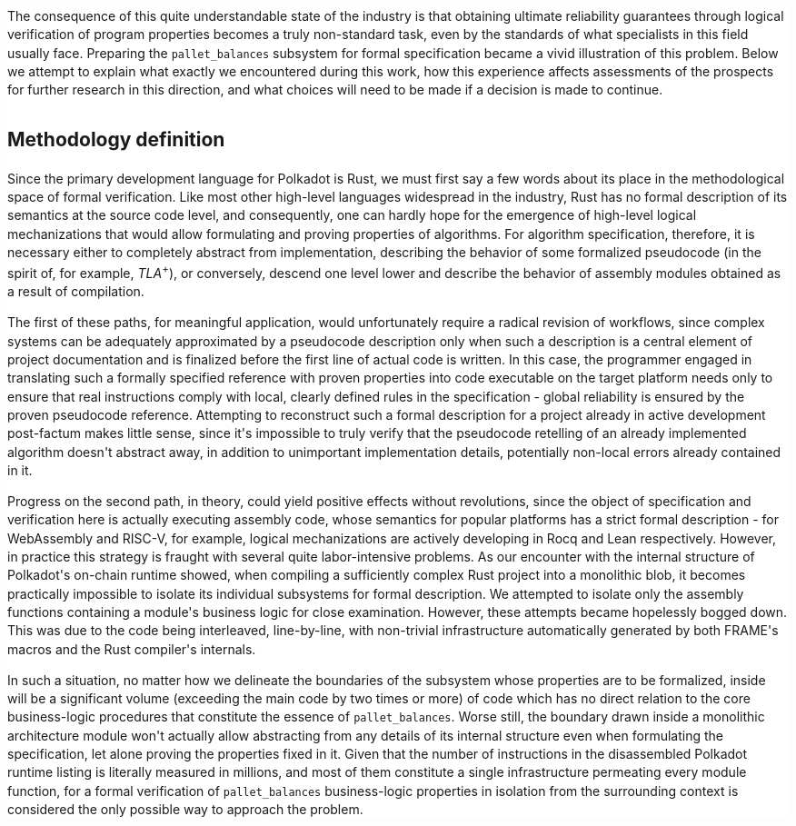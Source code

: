 The consequence of this quite understandable state of the industry is that obtaining ultimate reliability guarantees through logical verification of program properties becomes a truly non-standard task, even by the standards of what specialists in this field usually face. Preparing the `pallet_balances` subsystem for formal specification became a vivid illustration of this problem. Below we attempt to explain what exactly we encountered during this work, how this experience affects assessments of the prospects for further research in this direction, and what choices will need to be made if a decision is made to continue.

## Methodology definition

Since the primary development language for Polkadot is Rust, we must first say a few words about its place in the methodological space of formal verification. Like most other high-level languages widespread in the industry, Rust has no formal description of its semantics at the source code level, and consequently, one can hardly hope for the emergence of high-level logical mechanizations that would allow formulating and proving properties of algorithms. For algorithm specification, therefore, it is necessary either to completely abstract from implementation, describing the behavior of some formalized pseudocode (in the spirit of, for example, $TLA^+$), or conversely, descend one level lower and describe the behavior of assembly modules obtained as a result of compilation.

The first of these paths, for meaningful application, would unfortunately require a radical revision of workflows, since complex systems can be adequately approximated by a pseudocode description only when such a description is a central element of project documentation and is finalized before the first line of actual code is written. In this case, the programmer engaged in translating such a formally specified reference with proven properties into code executable on the target platform needs only to ensure that real instructions comply with local, clearly defined rules in the specification - global reliability is ensured by the proven pseudocode reference. Attempting to reconstruct such a formal description for a project already in active development post-factum makes little sense, since it's impossible to truly verify that the pseudocode retelling of an already implemented algorithm doesn't abstract away, in addition to unimportant implementation details, potentially non-local errors already contained in it.

Progress on the second path, in theory, could yield positive effects without revolutions, since the object of specification and verification here is actually executing assembly code, whose semantics for popular platforms has a strict formal description - for WebAssembly and RISC-V, for example, logical mechanizations are actively developing in Rocq and Lean respectively. However, in practice this strategy is fraught with several quite labor-intensive problems. As our encounter with the internal structure of Polkadot's on-chain runtime showed, when compiling a sufficiently complex Rust project into a monolithic blob, it becomes practically impossible to isolate its individual subsystems for formal description. We attempted to isolate only the assembly functions containing a module's business logic for close examination. However, these attempts became hopelessly bogged down. This was due to the code being interleaved, line-by-line, with non-trivial infrastructure automatically generated by both FRAME's macros and the Rust compiler's internals.

In such a situation, no matter how we delineate the boundaries of the subsystem whose properties are to be formalized, inside will be a significant volume (exceeding the main code by two times or more) of code which has no direct relation to the core business-logic procedures that constitute the essence of `pallet_balances`. Worse still, the boundary drawn inside a monolithic architecture module won't actually allow abstracting from any details of its internal structure even when formulating the specification, let alone proving the properties fixed in it. Given that the number of instructions in the disassembled Polkadot runtime listing is literally measured in millions, and most of them constitute a single infrastructure permeating every module function, for a formal verification of `pallet_balances` business-logic properties in isolation from the surrounding context is considered the only possible way to approach the problem.
